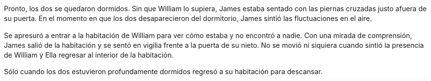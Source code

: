 Pronto, los dos se quedaron dormidos. Sin que William lo supiera, James estaba sentado con las piernas cruzadas justo afuera de su puerta. En el momento en que los dos desaparecieron del dormitorio, James sintió las fluctuaciones en el aire.

Se apresuró a entrar a la habitación de William para ver cómo estaba y no encontró a nadie. Con una mirada de comprensión, James salió de la habitación y se sentó en vigilia frente a la puerta de su nieto. No se movió ni siquiera cuando sintió la presencia de William y Ella regresar al interior de la habitación.

Sólo cuando los dos estuvieron profundamente dormidos regresó a su habitación para descansar.
